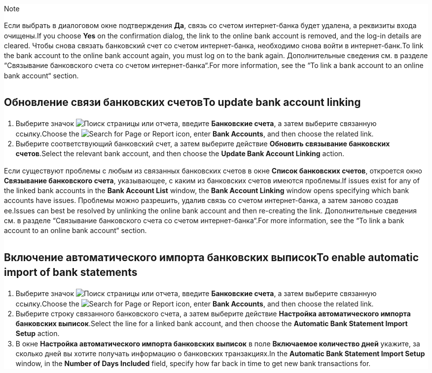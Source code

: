 > [!NOTE]  
>   <span data-ttu-id="be4e0-167">Если выбрать в диалоговом окне подтверждения **Да**, связь со счетом интернет-банка будет удалена, а реквизиты входа очищены.</span><span class="sxs-lookup"><span data-stu-id="be4e0-167">If you choose **Yes** on the confirmation dialog, the link to the online bank account is removed, and the log-in details are cleared.</span></span> <span data-ttu-id="be4e0-168">Чтобы снова связать банковский счет со счетом интернет-банка, необходимо снова войти в интернет-банк.</span><span class="sxs-lookup"><span data-stu-id="be4e0-168">To link the bank account to the online bank account again, you must log on to the bank again.</span></span> <span data-ttu-id="be4e0-169">Дополнительные сведения см. в разделе “Связывание банковского счета со счетом интернет-банка“.</span><span class="sxs-lookup"><span data-stu-id="be4e0-169">For more information, see the “To link a bank account to an online bank account“ section.</span></span>

## <a name="to-update-bank-account-linking"></a><span data-ttu-id="be4e0-170">Обновление связи банковских счетов</span><span class="sxs-lookup"><span data-stu-id="be4e0-170">To update bank account linking</span></span>
1. <span data-ttu-id="be4e0-171">Выберите значок ![Поиск страницы или отчета](media/ui-search/search_small.png "Значок поиска страницы или отчета"), введите **Банковские счета**, а затем выберите связанную ссылку.</span><span class="sxs-lookup"><span data-stu-id="be4e0-171">Choose the ![Search for Page or Report](media/ui-search/search_small.png "Search for Page or Report icon") icon, enter **Bank Accounts**, and then choose the related link.</span></span>
2. <span data-ttu-id="be4e0-172">Выберите соответствующий банковский счет, а затем выберите действие **Обновить связывание банковских счетов**.</span><span class="sxs-lookup"><span data-stu-id="be4e0-172">Select the relevant bank account, and then choose the **Update Bank Account Linking** action.</span></span>

<span data-ttu-id="be4e0-173">Если существуют проблемы с любым из связанных банковских счетов в окне **Список банковских счетов**, откроется окно **Связывание банковского счета**, указывающее, с каким из банковских счетов имеются проблемы.</span><span class="sxs-lookup"><span data-stu-id="be4e0-173">If issues exist for any of the linked bank accounts in the **Bank Account List** window, the **Bank Account Linking** window opens specifying which bank accounts have issues.</span></span> <span data-ttu-id="be4e0-174">Проблемы можно разрешить, удалив связь со счетом интернет-банка, а затем заново создав ее.</span><span class="sxs-lookup"><span data-stu-id="be4e0-174">Issues can best be resolved by unlinking the online bank account and then re-creating the link.</span></span> <span data-ttu-id="be4e0-175">Дополнительные сведения см. в разделе “Связывание банковского счета со счетом интернет-банка“.</span><span class="sxs-lookup"><span data-stu-id="be4e0-175">For more information, see the “To link a bank account to an online bank account“ section.</span></span>

## <a name="to-enable-automatic-import-of-bank-statements"></a><span data-ttu-id="be4e0-176">Включение автоматического импорта банковских выписок</span><span class="sxs-lookup"><span data-stu-id="be4e0-176">To enable automatic import of bank statements</span></span>
1. <span data-ttu-id="be4e0-177">Выберите значок ![Поиск страницы или отчета](media/ui-search/search_small.png "Значок поиска страницы или отчета"), введите **Банковские счета**, а затем выберите связанную ссылку.</span><span class="sxs-lookup"><span data-stu-id="be4e0-177">Choose the ![Search for Page or Report](media/ui-search/search_small.png "Search for Page or Report icon") icon, enter **Bank Accounts**, and then choose the related link.</span></span>
2. <span data-ttu-id="be4e0-178">Выберите строку связанного банковского счета, а затем выберите действие **Настройка автоматического импорта банковских выписок**.</span><span class="sxs-lookup"><span data-stu-id="be4e0-178">Select the line for a linked bank account, and then choose the **Automatic Bank Statement Import Setup** action.</span></span>
3. <span data-ttu-id="be4e0-179">В окне **Настройка автоматического импорта банковских выписок** в поле **Включаемое количество дней** укажите, за сколько дней вы хотите получать информацию о банковских транзакциях.</span><span class="sxs-lookup"><span data-stu-id="be4e0-179">In the **Automatic Bank Statement Import Setup** window, in the **Number of Days Included** field, specify how far back in time to get new bank transactions for.</span></span>
